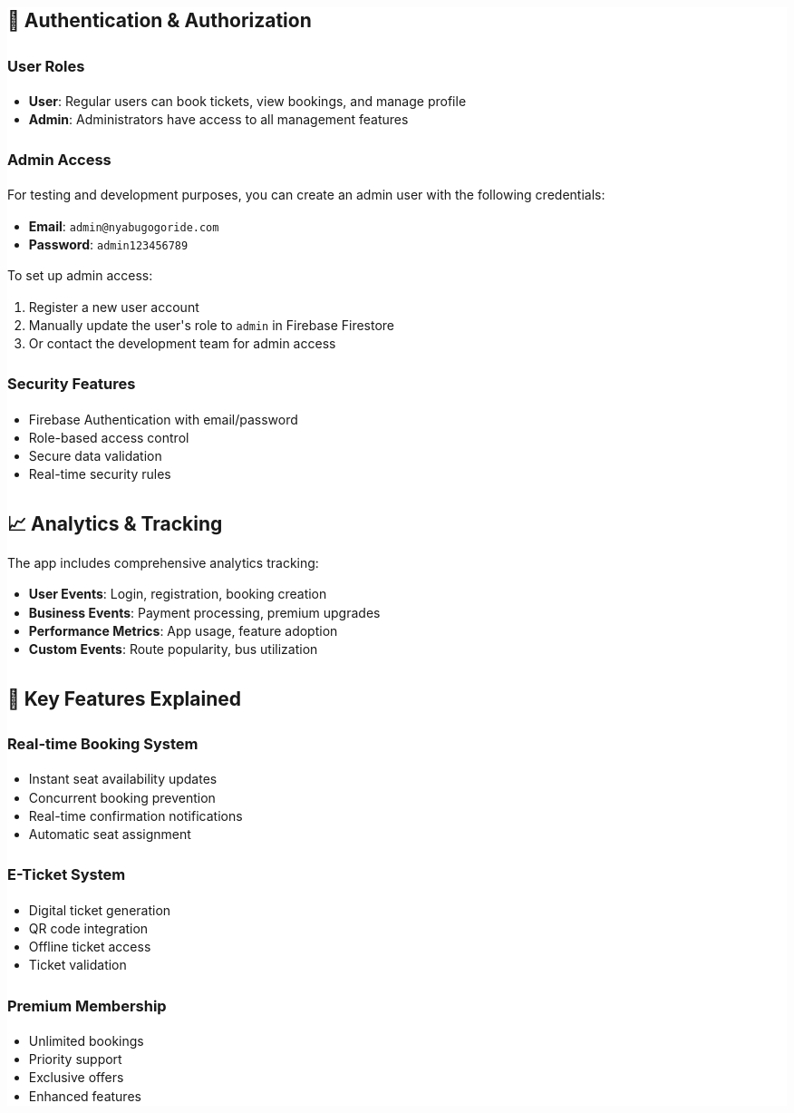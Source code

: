 ## 🔐 Authentication & Authorization

### User Roles
- **User**: Regular users can book tickets, view bookings, and manage profile
- **Admin**: Administrators have access to all management features

### Admin Access
For testing and development purposes, you can create an admin user with the following credentials:
- **Email**: `admin@nyabugogoride.com`
- **Password**: `admin123456789`

To set up admin access:
1. Register a new user account
2. Manually update the user's role to `admin` in Firebase Firestore
3. Or contact the development team for admin access

### Security Features
- Firebase Authentication with email/password
- Role-based access control
- Secure data validation
- Real-time security rules

## 📈 Analytics & Tracking

The app includes comprehensive analytics tracking:

- **User Events**: Login, registration, booking creation
- **Business Events**: Payment processing, premium upgrades
- **Performance Metrics**: App usage, feature adoption
- **Custom Events**: Route popularity, bus utilization

## 🎯 Key Features Explained

### Real-time Booking System
- Instant seat availability updates
- Concurrent booking prevention
- Real-time confirmation notifications
- Automatic seat assignment

### E-Ticket System
- Digital ticket generation
- QR code integration
- Offline ticket access
- Ticket validation

### Premium Membership
- Unlimited bookings
- Priority support
- Exclusive offers
- Enhanced features

